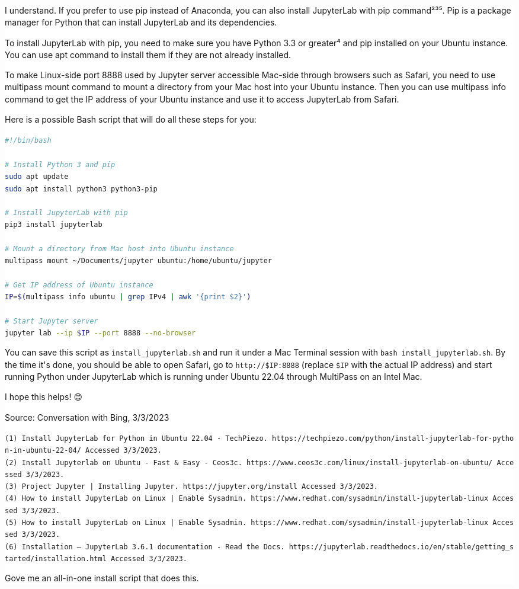 I understand. If you prefer to use pip instead of Anaconda, you can also install JupyterLab with pip command²³⁵. Pip is a package manager for Python that can install JupyterLab and its dependencies.

To install JupyterLab with pip, you need to make sure you have Python 3.3 or greater⁴ and pip installed on your Ubuntu instance. You can use apt command to install them if they are not already installed.

To make Linux-side port 8888 used by Jupyter server accessible Mac-side through browsers such as Safari, you need to use multipass mount command to mount a directory from your Mac host into your Ubuntu instance. Then you can use multipass info command to get the IP address of your Ubuntu instance and use it to access JupyterLab from Safari.

Here is a possible Bash script that will do all these steps for you:

```bash
#!/bin/bash

# Install Python 3 and pip
sudo apt update
sudo apt install python3 python3-pip

# Install JupyterLab with pip
pip3 install jupyterlab

# Mount a directory from Mac host into Ubuntu instance
multipass mount ~/Documents/jupyter ubuntu:/home/ubuntu/jupyter

# Get IP address of Ubuntu instance
IP=$(multipass info ubuntu | grep IPv4 | awk '{print $2}')

# Start Jupyter server
jupyter lab --ip $IP --port 8888 --no-browser
```

You can save this script as `install_jupyterlab.sh` and run it under a Mac Terminal session with `bash install_jupyterlab.sh`. By the time it's done, you should be able to open Safari, go to `http://$IP:8888` (replace `$IP` with the actual IP address) and start running Python under JupyterLab which is running under Ubuntu 22.04 through MultiPass on an Intel Mac.

I hope this helps! 😊

Source: Conversation with Bing, 3/3/2023

    (1) Install JupyterLab for Python in Ubuntu 22.04 - TechPiezo. https://techpiezo.com/python/install-jupyterlab-for-python-in-ubuntu-22-04/ Accessed 3/3/2023.
    (2) Install Jupyterlab on Ubuntu - Fast & Easy - Ceos3c. https://www.ceos3c.com/linux/install-jupyterlab-on-ubuntu/ Accessed 3/3/2023.
    (3) Project Jupyter | Installing Jupyter. https://jupyter.org/install Accessed 3/3/2023.
    (4) How to install JupyterLab on Linux | Enable Sysadmin. https://www.redhat.com/sysadmin/install-jupyterlab-linux Accessed 3/3/2023.
    (5) How to install JupyterLab on Linux | Enable Sysadmin. https://www.redhat.com/sysadmin/install-jupyterlab-linux Accessed 3/3/2023.
    (6) Installation — JupyterLab 3.6.1 documentation - Read the Docs. https://jupyterlab.readthedocs.io/en/stable/getting_started/installation.html Accessed 3/3/2023.

Gove me an all-in-one install script that does this.
